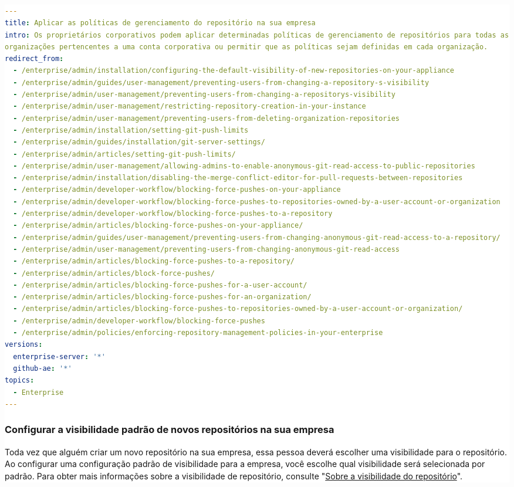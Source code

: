```yaml
---
title: Aplicar as políticas de gerenciamento do repositório na sua empresa
intro: Os proprietários corporativos podem aplicar determinadas políticas de gerenciamento de repositórios para todas as organizações pertencentes a uma conta corporativa ou permitir que as políticas sejam definidas em cada organização.
redirect_from:
  - /enterprise/admin/installation/configuring-the-default-visibility-of-new-repositories-on-your-appliance
  - /enterprise/admin/guides/user-management/preventing-users-from-changing-a-repository-s-visibility
  - /enterprise/admin/user-management/preventing-users-from-changing-a-repositorys-visibility
  - /enterprise/admin/user-management/restricting-repository-creation-in-your-instance
  - /enterprise/admin/user-management/preventing-users-from-deleting-organization-repositories
  - /enterprise/admin/installation/setting-git-push-limits
  - /enterprise/admin/guides/installation/git-server-settings/
  - /enterprise/admin/articles/setting-git-push-limits/
  - /enterprise/admin/user-management/allowing-admins-to-enable-anonymous-git-read-access-to-public-repositories
  - /enterprise/admin/installation/disabling-the-merge-conflict-editor-for-pull-requests-between-repositories
  - /enterprise/admin/developer-workflow/blocking-force-pushes-on-your-appliance
  - /enterprise/admin/developer-workflow/blocking-force-pushes-to-repositories-owned-by-a-user-account-or-organization
  - /enterprise/admin/developer-workflow/blocking-force-pushes-to-a-repository
  - /enterprise/admin/articles/blocking-force-pushes-on-your-appliance/
  - /enterprise/admin/guides/user-management/preventing-users-from-changing-anonymous-git-read-access-to-a-repository/
  - /enterprise/admin/user-management/preventing-users-from-changing-anonymous-git-read-access
  - /enterprise/admin/articles/blocking-force-pushes-to-a-repository/
  - /enterprise/admin/articles/block-force-pushes/
  - /enterprise/admin/articles/blocking-force-pushes-for-a-user-account/
  - /enterprise/admin/articles/blocking-force-pushes-for-an-organization/
  - /enterprise/admin/articles/blocking-force-pushes-to-repositories-owned-by-a-user-account-or-organization/
  - /enterprise/admin/developer-workflow/blocking-force-pushes
  - /enterprise/admin/policies/enforcing-repository-management-policies-in-your-enterprise
versions:
  enterprise-server: '*'
  github-ae: '*'
topics:
  - Enterprise
---
```


### Configurar a visibilidade padrão de novos repositórios na sua empresa

Toda vez que alguém criar um novo repositório na sua empresa, essa pessoa deverá escolher uma visibilidade para o repositório. Ao configurar uma configuração padrão de visibilidade para a empresa, você escolhe qual visibilidade será selecionada por padrão. Para obter mais informações sobre a visibilidade de repositório, consulte "[Sobre a visibilidade do repositório](/github/creating-cloning-and-archiving-repositories/about-repository-visibility)".
